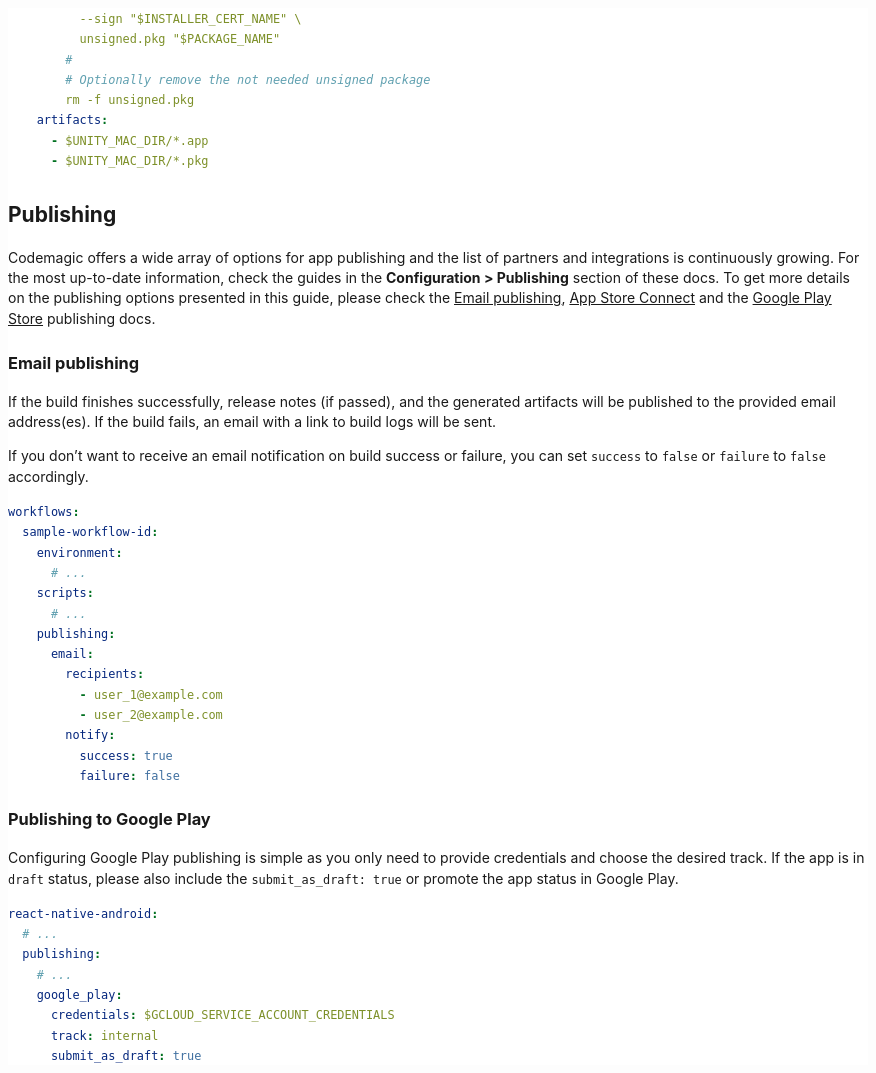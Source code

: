 ``` yaml
          --sign "$INSTALLER_CERT_NAME" \
          unsigned.pkg "$PACKAGE_NAME"
        #
        # Optionally remove the not needed unsigned package
        rm -f unsigned.pkg
    artifacts:
      - $UNITY_MAC_DIR/*.app
      - $UNITY_MAC_DIR/*.pkg
```
## Publishing
Codemagic offers a wide array of options for app publishing and the list of partners and integrations is continuously growing. For the most up-to-date information, check the guides in the **Configuration > Publishing** section of these docs.
To get more details on the publishing options presented in this guide, please check the [Email publishing](https://docs.codemagic.io/yaml-notification/email/), [App Store Connect](https://docs.codemagic.io/yaml-publishing/app-store-connect/) and the [Google Play Store](https://docs.codemagic.io/yaml-publishing/google-play/) publishing docs.

### Email publishing
If the build finishes successfully, release notes (if passed), and the generated artifacts will be published to the provided email address(es). If the build fails, an email with a link to build logs will be sent.

If you don’t want to receive an email notification on build success or failure, you can set `success` to `false` or `failure` to `false` accordingly.
``` yaml
workflows:
  sample-workflow-id:
    environment: 
      # ...
    scripts: 
      # ...
    publishing: 
      email:
        recipients:
          - user_1@example.com
          - user_2@example.com
        notify:
          success: true
          failure: false
```
### Publishing to Google Play

Configuring Google Play publishing is simple as you only need to provide credentials and choose the desired track. If the app is in `draft` status, please also include the `submit_as_draft: true` or promote the app status in Google Play.
``` yaml
react-native-android:
  # ... 
  publishing:
    # ...
    google_play:
      credentials: $GCLOUD_SERVICE_ACCOUNT_CREDENTIALS
      track: internal
      submit_as_draft: true
```
